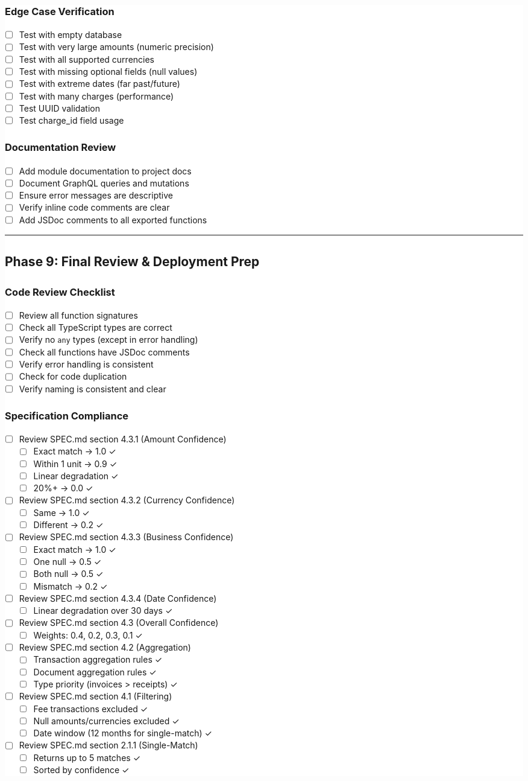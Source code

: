 ### Edge Case Verification

- [ ] Test with empty database
- [ ] Test with very large amounts (numeric precision)
- [ ] Test with all supported currencies
- [ ] Test with missing optional fields (null values)
- [ ] Test with extreme dates (far past/future)
- [ ] Test with many charges (performance)
- [ ] Test UUID validation
- [ ] Test charge_id field usage

### Documentation Review

- [ ] Add module documentation to project docs
- [ ] Document GraphQL queries and mutations
- [ ] Ensure error messages are descriptive
- [ ] Verify inline code comments are clear
- [ ] Add JSDoc comments to all exported functions

---

## Phase 9: Final Review & Deployment Prep

### Code Review Checklist

- [ ] Review all function signatures
- [ ] Check all TypeScript types are correct
- [ ] Verify no `any` types (except in error handling)
- [ ] Check all functions have JSDoc comments
- [ ] Verify error handling is consistent
- [ ] Check for code duplication
- [ ] Verify naming is consistent and clear

### Specification Compliance

- [ ] Review SPEC.md section 4.3.1 (Amount Confidence)
  - [ ] Exact match → 1.0 ✓
  - [ ] Within 1 unit → 0.9 ✓
  - [ ] Linear degradation ✓
  - [ ] 20%+ → 0.0 ✓
- [ ] Review SPEC.md section 4.3.2 (Currency Confidence)
  - [ ] Same → 1.0 ✓
  - [ ] Different → 0.2 ✓
- [ ] Review SPEC.md section 4.3.3 (Business Confidence)
  - [ ] Exact match → 1.0 ✓
  - [ ] One null → 0.5 ✓
  - [ ] Both null → 0.5 ✓
  - [ ] Mismatch → 0.2 ✓
- [ ] Review SPEC.md section 4.3.4 (Date Confidence)
  - [ ] Linear degradation over 30 days ✓
- [ ] Review SPEC.md section 4.3 (Overall Confidence)
  - [ ] Weights: 0.4, 0.2, 0.3, 0.1 ✓
- [ ] Review SPEC.md section 4.2 (Aggregation)
  - [ ] Transaction aggregation rules ✓
  - [ ] Document aggregation rules ✓
  - [ ] Type priority (invoices > receipts) ✓
- [ ] Review SPEC.md section 4.1 (Filtering)
  - [ ] Fee transactions excluded ✓
  - [ ] Null amounts/currencies excluded ✓
  - [ ] Date window (12 months for single-match) ✓
- [ ] Review SPEC.md section 2.1.1 (Single-Match)
  - [ ] Returns up to 5 matches ✓
  - [ ] Sorted by confidence ✓